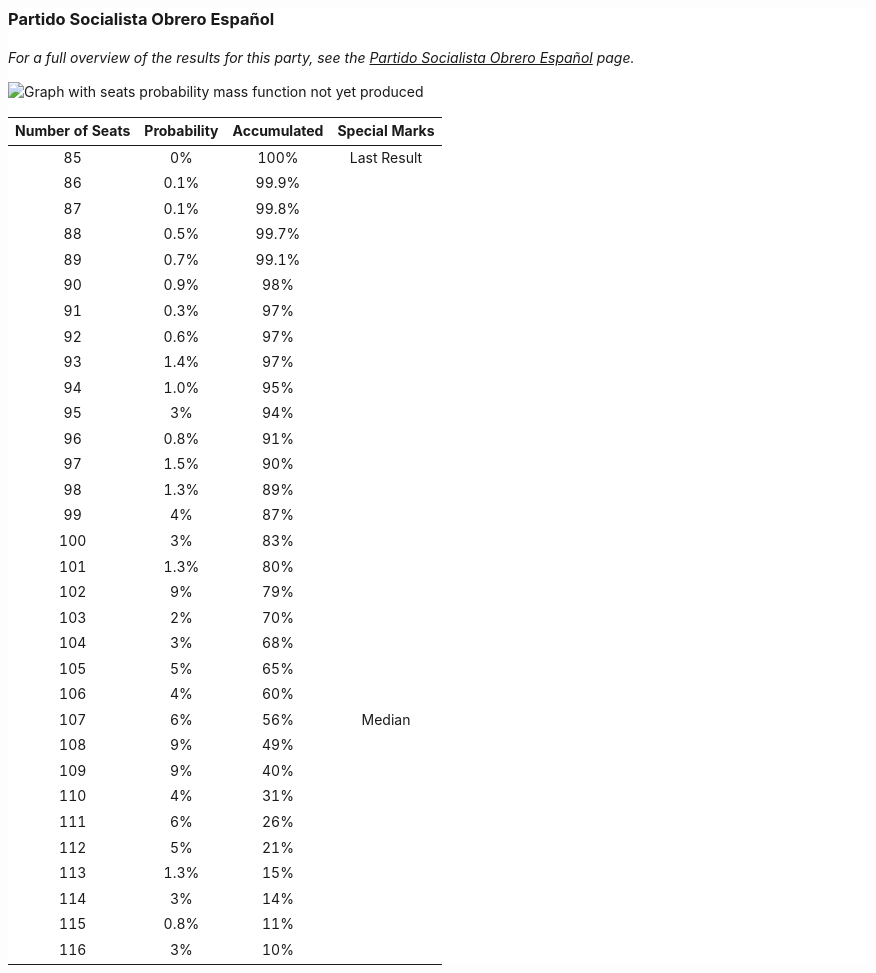### Partido Socialista Obrero Español

*For a full overview of the results for this party, see the [Partido Socialista Obrero Español](party-partidosocialistaobreroespañol.html) page.*

![Graph with seats probability mass function not yet produced](2019-03-15-NCReport-seats-pmf-partidosocialistaobreroespañol.png "Seats Probability Mass Function")

| Number of Seats | Probability | Accumulated | Special Marks |
|:---------------:|:-----------:|:-----------:|:-------------:|
| 85 | 0% | 100% | Last Result |
| 86 | 0.1% | 99.9% |  |
| 87 | 0.1% | 99.8% |  |
| 88 | 0.5% | 99.7% |  |
| 89 | 0.7% | 99.1% |  |
| 90 | 0.9% | 98% |  |
| 91 | 0.3% | 97% |  |
| 92 | 0.6% | 97% |  |
| 93 | 1.4% | 97% |  |
| 94 | 1.0% | 95% |  |
| 95 | 3% | 94% |  |
| 96 | 0.8% | 91% |  |
| 97 | 1.5% | 90% |  |
| 98 | 1.3% | 89% |  |
| 99 | 4% | 87% |  |
| 100 | 3% | 83% |  |
| 101 | 1.3% | 80% |  |
| 102 | 9% | 79% |  |
| 103 | 2% | 70% |  |
| 104 | 3% | 68% |  |
| 105 | 5% | 65% |  |
| 106 | 4% | 60% |  |
| 107 | 6% | 56% | Median |
| 108 | 9% | 49% |  |
| 109 | 9% | 40% |  |
| 110 | 4% | 31% |  |
| 111 | 6% | 26% |  |
| 112 | 5% | 21% |  |
| 113 | 1.3% | 15% |  |
| 114 | 3% | 14% |  |
| 115 | 0.8% | 11% |  |
| 116 | 3% | 10% |  |
